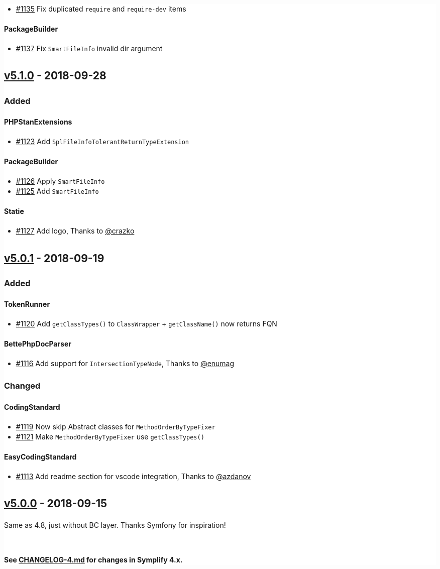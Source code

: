 - [#1135] Fix duplicated `require` and `require-dev` items

#### PackageBuilder

- [#1137] Fix `SmartFileInfo` invalid dir argument

## [v5.1.0] - 2018-09-28

### Added

#### PHPStanExtensions

- [#1123] Add `SplFileInfoTolerantReturnTypeExtension`

#### PackageBuilder

- [#1126] Apply `SmartFileInfo`
- [#1125] Add `SmartFileInfo`

#### Statie

- [#1127] Add logo, Thanks to [@crazko]

## [v5.0.1] - 2018-09-19

### Added

#### TokenRunner

- [#1120] Add `getClassTypes()` to `ClassWrapper` + `getClassName()` now returns FQN

#### BettePhpDocParser

- [#1116] Add support for `IntersectionTypeNode`, Thanks to [@enumag]

### Changed

#### CodingStandard

- [#1119] Now skip Abstract classes for `MethodOrderByTypeFixer`
- [#1121] Make `MethodOrderByTypeFixer` use `getClassTypes()`

#### EasyCodingStandard

- [#1113] Add readme section for vscode integration, Thanks to [@azdanov]

## [v5.0.0] - 2018-09-15

Same as 4.8, just without BC layer. Thanks Symfony for inspiration!

<br>

**See [CHANGELOG-4.md](/CHANGELOG-4.md) for changes in Symplify 4.x.**


[comment]: # (links to issues, PRs and release diffs)
[@enumag]: https://github.com/enumag
[@azdanov]: https://github.com/azdanov
[#1121]: https://github.com/symplify/symplify/pull/1121
[#1120]: https://github.com/symplify/symplify/pull/1120
[#1119]: https://github.com/symplify/symplify/pull/1119
[#1116]: https://github.com/symplify/symplify/pull/1116
[#1113]: https://github.com/symplify/symplify/pull/1113
[v5.0.0]: https://github.com/symplify/symplify/compare/v4.8.0...v5.0.0
[#1127]: https://github.com/symplify/symplify/pull/1127
[#1126]: https://github.com/symplify/symplify/pull/1126
[#1125]: https://github.com/symplify/symplify/pull/1125
[#1123]: https://github.com/symplify/symplify/pull/1123
[@crazko]: https://github.com/crazko
[v5.1.0]: https://github.com/symplify/symplify/compare/v5.0.1...v5.1.0
[v5.0.1]: https://github.com/symplify/symplify/compare/v5.0.0...v5.0.1
[#1137]: https://github.com/symplify/symplify/pull/1137
[#1135]: https://github.com/symplify/symplify/pull/1135
[#1133]: https://github.com/symplify/symplify/pull/1133
[#1131]: https://github.com/symplify/symplify/pull/1131
[#1129]: https://github.com/symplify/symplify/pull/1129
[#1128]: https://github.com/symplify/symplify/pull/1128
[v5.1.1]: https://github.com/symplify/symplify/compare/v5.1.0...v5.1.1
[#1145]: https://github.com/symplify/symplify/pull/1145
[#1144]: https://github.com/symplify/symplify/pull/1144
[#1140]: https://github.com/symplify/symplify/pull/1140
[#1139]: https://github.com/symplify/symplify/pull/1139
[@mynameisbogdan]: https://github.com/mynameisbogdan
[#1152]: https://github.com/symplify/symplify/pull/1152
[#1163]: https://github.com/symplify/symplify/pull/1163
[#1161]: https://github.com/symplify/symplify/pull/1161
[#1160]: https://github.com/symplify/symplify/pull/1160
[#1155]: https://github.com/symplify/symplify/pull/1155
[#1154]: https://github.com/symplify/symplify/pull/1154
[#1148]: https://github.com/symplify/symplify/pull/1148
[@ostrolucky]: https://github.com/ostrolucky
[v5.1.2]: https://github.com/symplify/symplify/compare/v5.1.1...v5.1.2
[#1168]: https://github.com/symplify/symplify/pull/1168
[#1166]: https://github.com/symplify/symplify/pull/1166
[v5.1.3]: https://github.com/symplify/symplify/compare/v5.1.2...v5.1.3
[#1177]: https://github.com/symplify/symplify/pull/1177
[#1175]: https://github.com/symplify/symplify/pull/1175
[#1174]: https://github.com/symplify/symplify/pull/1174
[#1173]: https://github.com/symplify/symplify/pull/1173
[#1171]: https://github.com/symplify/symplify/pull/1171
[#1170]: https://github.com/symplify/symplify/pull/1170
[@mantiz]: https://github.com/mantiz
[v5.1.4]: https://github.com/symplify/symplify/compare/v5.1.3...v5.1.4
[#1192]: https://github.com/symplify/symplify/pull/1192
[#1191]: https://github.com/symplify/symplify/pull/1191
[#1189]: https://github.com/symplify/symplify/pull/1189
[#1188]: https://github.com/symplify/symplify/pull/1188
[#1187]: https://github.com/symplify/symplify/pull/1187
[#1185]: https://github.com/symplify/symplify/pull/1185
[#1179]: https://github.com/symplify/symplify/pull/1179
[#1176]: https://github.com/symplify/symplify/pull/1176
[v5.2.1]: https://github.com/symplify/symplify/compare/v5.2.0...v5.2.1
[v5.2.0]: https://github.com/symplify/symplify/compare/v5.1.4...v5.2.0
[#1210]: https://github.com/symplify/symplify/pull/1210
[#1209]: https://github.com/symplify/symplify/pull/1209
[#1207]: https://github.com/symplify/symplify/pull/1207
[#1206]: https://github.com/symplify/symplify/pull/1206
[#1202]: https://github.com/symplify/symplify/pull/1202
[#1200]: https://github.com/symplify/symplify/pull/1200
[#1196]: https://github.com/symplify/symplify/pull/1196
[#1219]: https://github.com/symplify/symplify/pull/1219
[#1217]: https://github.com/symplify/symplify/pull/1217
[#1216]: https://github.com/symplify/symplify/pull/1216
[#1215]: https://github.com/symplify/symplify/pull/1215
[#1213]: https://github.com/symplify/symplify/pull/1213
[#1212]: https://github.com/symplify/symplify/pull/1212
[v5.2.8]: https://github.com/symplify/symplify/compare/v5.2.7...v5.2.8
[v5.2.7]: https://github.com/symplify/symplify/compare/v5.2.4...v5.2.7
[v5.2.4]: https://github.com/symplify/symplify/compare/v5.2.2...v5.2.4
[v5.2.2]: https://github.com/symplify/symplify/compare/v5.2.1...v5.2.2
[#1221]: https://github.com/symplify/symplify/pull/1221
[#1220]: https://github.com/symplify/symplify/pull/1220
[v5.2.9]: https://github.com/symplify/symplify/compare/v5.2.8...v5.2.9
[#1228]: https://github.com/symplify/symplify/pull/1228
[#1227]: https://github.com/symplify/symplify/pull/1227
[#1226]: https://github.com/symplify/symplify/pull/1226
[#1224]: https://github.com/symplify/symplify/pull/1224
[@jawira]: https://github.com/jawira
[v5.2.11]: https://github.com/symplify/symplify/compare/v5.2.9...v5.2.11
[#1243]: https://github.com/symplify/symplify/pull/1243
[#1242]: https://github.com/symplify/symplify/pull/1242
[#1240]: https://github.com/symplify/symplify/pull/1240
[#1239]: https://github.com/symplify/symplify/pull/1239
[#1237]: https://github.com/symplify/symplify/pull/1237
[#1236]: https://github.com/symplify/symplify/pull/1236
[#1234]: https://github.com/symplify/symplify/pull/1234
[#1232]: https://github.com/symplify/symplify/pull/1232
[#1231]: https://github.com/symplify/symplify/pull/1231
[v5.2.14]: https://github.com/symplify/symplify/compare/v5.2.13...v5.2.14
[v5.2.13]: https://github.com/symplify/symplify/compare/v5.2.11...v5.2.13
[#1260]: https://github.com/symplify/symplify/pull/1260
[#1257]: https://github.com/symplify/symplify/pull/1257
[#1256]: https://github.com/symplify/symplify/pull/1256
[#1248]: https://github.com/symplify/symplify/pull/1248
[#1246]: https://github.com/symplify/symplify/pull/1246
[#1233]: https://github.com/symplify/symplify/pull/1233
[v5.2.16]: https://github.com/symplify/symplify/compare/v5.2.15...v5.2.16
[v5.2.15]: https://github.com/symplify/symplify/compare/v5.2.14...v5.2.15
[#1278]: https://github.com/symplify/symplify/pull/1278
[#1277]: https://github.com/symplify/symplify/pull/1277
[#1276]: https://github.com/symplify/symplify/pull/1276
[#1271]: https://github.com/symplify/symplify/pull/1271
[#1268]: https://github.com/symplify/symplify/pull/1268
[#1263]: https://github.com/symplify/symplify/pull/1263
[#1262]: https://github.com/symplify/symplify/pull/1262
[@tavy315]: https://github.com/tavy315
[@suin]: https://github.com/suin
[v5.2.18]: https://github.com/symplify/symplify/compare/v5.2.16...v5.2.18
[#1302]: https://github.com/symplify/symplify/pull/1302
[#1301]: https://github.com/symplify/symplify/pull/1301
[#1300]: https://github.com/symplify/symplify/pull/1300
[#1299]: https://github.com/symplify/symplify/pull/1299
[#1298]: https://github.com/symplify/symplify/pull/1298
[#1297]: https://github.com/symplify/symplify/pull/1297
[#1290]: https://github.com/symplify/symplify/pull/1290
[#1288]: https://github.com/symplify/symplify/pull/1288
[#1287]: https://github.com/symplify/symplify/pull/1287
[#1285]: https://github.com/symplify/symplify/pull/1285
[#1281]: https://github.com/symplify/symplify/pull/1281
[#1280]: https://github.com/symplify/symplify/pull/1280
[#1279]: https://github.com/symplify/symplify/pull/1279
[@bendavies]: https://github.com/bendavies
[v5.2.20]: https://github.com/symplify/symplify/compare/v5.2.19...v5.2.20
[v5.2.19]: https://github.com/symplify/symplify/compare/v5.2.18...v5.2.19
[#1303]: https://github.com/symplify/symplify/pull/1303
[v5.3.0]: https://github.com/symplify/symplify/compare/v5.2.20...v5.3.0
[v5.3.1]: https://github.com/symplify/symplify/compare/v5.3.0...v5.3.1
[#1310]: https://github.com/symplify/symplify/pull/1310
[#1306]: https://github.com/symplify/symplify/pull/1306
[#1305]: https://github.com/symplify/symplify/pull/1305
[#1315]: https://github.com/symplify/symplify/pull/1315
[v5.3.2]: https://github.com/symplify/symplify/compare/v5.3.1...v5.3.2
[#1321]: https://github.com/symplify/symplify/pull/1321
[#1320]: https://github.com/symplify/symplify/pull/1320
[#1317]: https://github.com/symplify/symplify/pull/1317
[#1316]: https://github.com/symplify/symplify/pull/1316
[v5.3.5]: https://github.com/symplify/symplify/compare/v5.3.2...v5.3.5
[#1325]: https://github.com/symplify/symplify/pull/1325
[v5.3.8]: https://github.com/symplify/symplify/compare/v5.3.6...v5.3.8
[v5.3.6]: https://github.com/symplify/symplify/compare/v5.3.5...v5.3.6
[#1330]: https://github.com/symplify/symplify/pull/1330
[#1329]: https://github.com/symplify/symplify/pull/1329
[v5.3.9]: https://github.com/symplify/symplify/compare/v5.3.8...v5.3.9
[#1336]: https://github.com/symplify/symplify/pull/1336
[#1335]: https://github.com/symplify/symplify/pull/1335
[#1332]: https://github.com/symplify/symplify/pull/1332
[#1368]: https://github.com/symplify/symplify/pull/1368
[#1366]: https://github.com/symplify/symplify/pull/1366
[#1363]: https://github.com/symplify/symplify/pull/1363
[#1362]: https://github.com/symplify/symplify/pull/1362
[#1359]: https://github.com/symplify/symplify/pull/1359
[#1358]: https://github.com/symplify/symplify/pull/1358
[#1356]: https://github.com/symplify/symplify/pull/1356
[#1355]: https://github.com/symplify/symplify/pull/1355
[#1352]: https://github.com/symplify/symplify/pull/1352
[#1350]: https://github.com/symplify/symplify/pull/1350
[#1349]: https://github.com/symplify/symplify/pull/1349
[#1347]: https://github.com/symplify/symplify/pull/1347
[#1339]: https://github.com/symplify/symplify/pull/1339
[#1338]: https://github.com/symplify/symplify/pull/1338
[#1323]: https://github.com/symplify/symplify/pull/1323
[@vitek-rostislav]: https://github.com/vitek-rostislav
[@tomasfejfar]: https://github.com/tomasfejfar
[@themark147]: https://github.com/themark147
[v5.3.12]: https://github.com/symplify/symplify/compare/v5.3.10...v5.3.12
[v5.3.10]: https://github.com/symplify/symplify/compare/v5.3.9...v5.3.10
[#1397]: https://github.com/symplify/symplify/pull/1397
[#1396]: https://github.com/symplify/symplify/pull/1396
[#1395]: https://github.com/symplify/symplify/pull/1395
[#1394]: https://github.com/symplify/symplify/pull/1394
[#1393]: https://github.com/symplify/symplify/pull/1393
[#1392]: https://github.com/symplify/symplify/pull/1392
[#1391]: https://github.com/symplify/symplify/pull/1391
[#1389]: https://github.com/symplify/symplify/pull/1389
[#1387]: https://github.com/symplify/symplify/pull/1387
[#1386]: https://github.com/symplify/symplify/pull/1386
[#1384]: https://github.com/symplify/symplify/pull/1384
[#1383]: https://github.com/symplify/symplify/pull/1383
[#1380]: https://github.com/symplify/symplify/pull/1380
[#1377]: https://github.com/symplify/symplify/pull/1377
[#1376]: https://github.com/symplify/symplify/pull/1376
[#1375]: https://github.com/symplify/symplify/pull/1375
[#1365]: https://github.com/symplify/symplify/pull/1365
[#1357]: https://github.com/symplify/symplify/pull/1357
[#1430]: https://github.com/symplify/symplify/pull/1430
[#1428]: https://github.com/symplify/symplify/pull/1428
[#1423]: https://github.com/symplify/symplify/pull/1423
[#1422]: https://github.com/symplify/symplify/pull/1422
[#1421]: https://github.com/symplify/symplify/pull/1421
[#1416]: https://github.com/symplify/symplify/pull/1416
[#1413]: https://github.com/symplify/symplify/pull/1413
[#1411]: https://github.com/symplify/symplify/pull/1411
[#1409]: https://github.com/symplify/symplify/pull/1409
[#1405]: https://github.com/symplify/symplify/pull/1405
[#1403]: https://github.com/symplify/symplify/pull/1403
[#1402]: https://github.com/symplify/symplify/pull/1402
[#1400]: https://github.com/symplify/symplify/pull/1400
[#1399]: https://github.com/symplify/symplify/pull/1399
[v5.4.2]: https://github.com/symplify/symplify/compare/v5.4.1...v5.4.2
[v5.4.1]: https://github.com/symplify/symplify/compare/v5.4.0...v5.4.1
[@vrbata]: https://github.com/vrbata
[@natepage]: https://github.com/natepage
[@jDolba]: https://github.com/jDolba
[@ikeblaster]: https://github.com/ikeblaster
[v5.4.0]: https://github.com/symplify/symplify/compare/v5.3.12...v5.4.0
[#1435]: https://github.com/symplify/symplify/pull/1435
[#1434]: https://github.com/symplify/symplify/pull/1434
[#1433]: https://github.com/symplify/symplify/pull/1433
[#1432]: https://github.com/symplify/symplify/pull/1432
[#1431]: https://github.com/symplify/symplify/pull/1431
[#1426]: https://github.com/symplify/symplify/pull/1426
[#1451]: https://github.com/symplify/symplify/pull/1451
[#1447]: https://github.com/symplify/symplify/pull/1447
[#1445]: https://github.com/symplify/symplify/pull/1445
[#1444]: https://github.com/symplify/symplify/pull/1444
[#1442]: https://github.com/symplify/symplify/pull/1442
[#1437]: https://github.com/symplify/symplify/pull/1437
[v5.4.7]: https://github.com/symplify/symplify/compare/v5.4.6...v5.4.7
[v5.4.6]: https://github.com/symplify/symplify/compare/v5.4.5...v5.4.6
[v5.4.5]: https://github.com/symplify/symplify/compare/v5.4.3...v5.4.5
[v5.4.3]: https://github.com/symplify/symplify/compare/v5.4.2...v5.4.3
[#1465]: https://github.com/symplify/symplify/pull/1465
[#1464]: https://github.com/symplify/symplify/pull/1464
[#1463]: https://github.com/symplify/symplify/pull/1463
[#1462]: https://github.com/symplify/symplify/pull/1462
[#1457]: https://github.com/symplify/symplify/pull/1457
[#1456]: https://github.com/symplify/symplify/pull/1456
[#1454]: https://github.com/symplify/symplify/pull/1454
[#1452]: https://github.com/symplify/symplify/pull/1452
[v5.4.9]: https://github.com/symplify/symplify/compare/v5.4.7...v5.4.9
[#1460]: https://github.com/symplify/symplify/pull/1460
[v5.4.10]: https://github.com/symplify/symplify/compare/v5.4.9...v5.4.10
[#1482]: https://github.com/symplify/symplify/pull/1482
[#1481]: https://github.com/symplify/symplify/pull/1481
[#1480]: https://github.com/symplify/symplify/pull/1480
[#1479]: https://github.com/symplify/symplify/pull/1479
[#1477]: https://github.com/symplify/symplify/pull/1477
[#1476]: https://github.com/symplify/symplify/pull/1476
[#1474]: https://github.com/symplify/symplify/pull/1474
[#1473]: https://github.com/symplify/symplify/pull/1473
[#1469]: https://github.com/symplify/symplify/pull/1469
[#1468]: https://github.com/symplify/symplify/pull/1468
[#1467]: https://github.com/symplify/symplify/pull/1467
[v5.4.14]: https://github.com/symplify/symplify/compare/v5.4.13...v5.4.14
[v5.4.13]: https://github.com/symplify/symplify/compare/v5.4.11...v5.4.13
[v5.4.11]: https://github.com/symplify/symplify/compare/v5.4.10...v5.4.11
[#1553]: https://github.com/symplify/symplify/pull/1553
[#1552]: https://github.com/symplify/symplify/pull/1552
[#1551]: https://github.com/symplify/symplify/pull/1551
[#1548]: https://github.com/symplify/symplify/pull/1548
[#1545]: https://github.com/symplify/symplify/pull/1545
[#1541]: https://github.com/symplify/symplify/pull/1541
[#1540]: https://github.com/symplify/symplify/pull/1540
[#1538]: https://github.com/symplify/symplify/pull/1538
[#1537]: https://github.com/symplify/symplify/pull/1537
[#1536]: https://github.com/symplify/symplify/pull/1536
[#1535]: https://github.com/symplify/symplify/pull/1535
[#1534]: https://github.com/symplify/symplify/pull/1534
[#1529]: https://github.com/symplify/symplify/pull/1529
[#1528]: https://github.com/symplify/symplify/pull/1528
[#1527]: https://github.com/symplify/symplify/pull/1527
[#1525]: https://github.com/symplify/symplify/pull/1525
[#1521]: https://github.com/symplify/symplify/pull/1521
[#1514]: https://github.com/symplify/symplify/pull/1514
[#1512]: https://github.com/symplify/symplify/pull/1512
[#1511]: https://github.com/symplify/symplify/pull/1511
[#1510]: https://github.com/symplify/symplify/pull/1510
[#1509]: https://github.com/symplify/symplify/pull/1509
[#1502]: https://github.com/symplify/symplify/pull/1502
[#1500]: https://github.com/symplify/symplify/pull/1500
[#1499]: https://github.com/symplify/symplify/pull/1499
[#1498]: https://github.com/symplify/symplify/pull/1498
[#1493]: https://github.com/symplify/symplify/pull/1493
[#1489]: https://github.com/symplify/symplify/pull/1489
[#1488]: https://github.com/symplify/symplify/pull/1488
[#1483]: https://github.com/symplify/symplify/pull/1483
[@wppd]: https://github.com/wppd
[@solcik]: https://github.com/solcik
[@shyim]: https://github.com/shyim
[@possi]: https://github.com/possi
[@nlubisch]: https://github.com/nlubisch
[@jeroennoten]: https://github.com/jeroennoten
[@ektarum]: https://github.com/ektarum
[@TomasLudvik]: https://github.com/TomasLudvik
[@PetrHeinz]: https://github.com/PetrHeinz
[@JanMikes]: https://github.com/JanMikes
[v5.4.15]: https://github.com/symplify/symplify/compare/v5.4.14...v5.4.15
